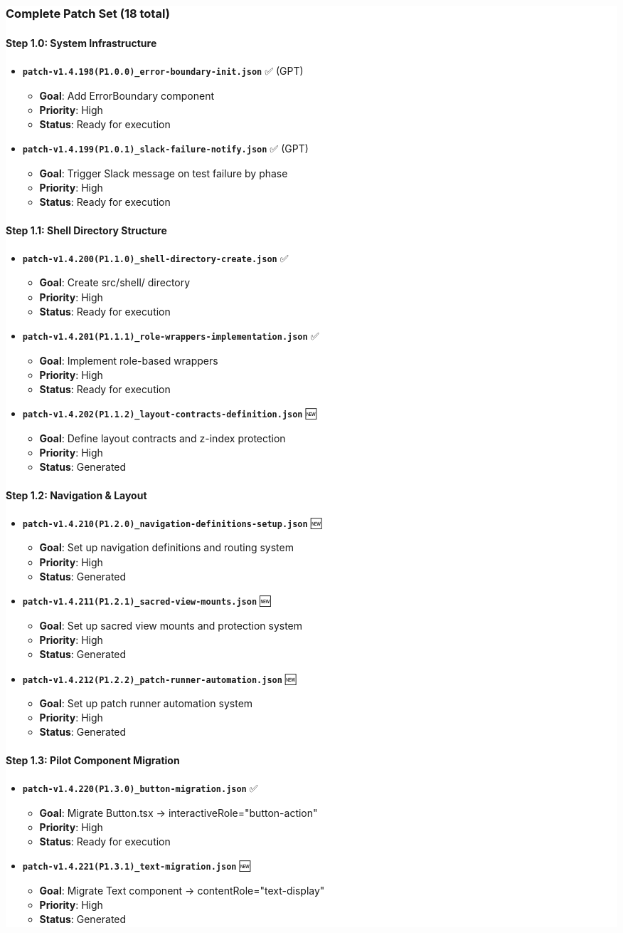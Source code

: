 ### **Complete Patch Set (18 total)**

#### **Step 1.0: System Infrastructure**
- **`patch-v1.4.198(P1.0.0)_error-boundary-init.json`** ✅ (GPT)
  - **Goal**: Add ErrorBoundary component
  - **Priority**: High
  - **Status**: Ready for execution

- **`patch-v1.4.199(P1.0.1)_slack-failure-notify.json`** ✅ (GPT)
  - **Goal**: Trigger Slack message on test failure by phase
  - **Priority**: High
  - **Status**: Ready for execution

#### **Step 1.1: Shell Directory Structure**
- **`patch-v1.4.200(P1.1.0)_shell-directory-create.json`** ✅
  - **Goal**: Create src/shell/ directory
  - **Priority**: High
  - **Status**: Ready for execution

- **`patch-v1.4.201(P1.1.1)_role-wrappers-implementation.json`** ✅
  - **Goal**: Implement role-based wrappers
  - **Priority**: High
  - **Status**: Ready for execution

- **`patch-v1.4.202(P1.1.2)_layout-contracts-definition.json`** 🆕
  - **Goal**: Define layout contracts and z-index protection
  - **Priority**: High
  - **Status**: Generated

#### **Step 1.2: Navigation & Layout**
- **`patch-v1.4.210(P1.2.0)_navigation-definitions-setup.json`** 🆕
  - **Goal**: Set up navigation definitions and routing system
  - **Priority**: High
  - **Status**: Generated

- **`patch-v1.4.211(P1.2.1)_sacred-view-mounts.json`** 🆕
  - **Goal**: Set up sacred view mounts and protection system
  - **Priority**: High
  - **Status**: Generated

- **`patch-v1.4.212(P1.2.2)_patch-runner-automation.json`** 🆕
  - **Goal**: Set up patch runner automation system
  - **Priority**: High
  - **Status**: Generated

#### **Step 1.3: Pilot Component Migration**
- **`patch-v1.4.220(P1.3.0)_button-migration.json`** ✅
  - **Goal**: Migrate Button.tsx → interactiveRole="button-action"
  - **Priority**: High
  - **Status**: Ready for execution

- **`patch-v1.4.221(P1.3.1)_text-migration.json`** 🆕
  - **Goal**: Migrate Text component → contentRole="text-display"
  - **Priority**: High
  - **Status**: Generated
